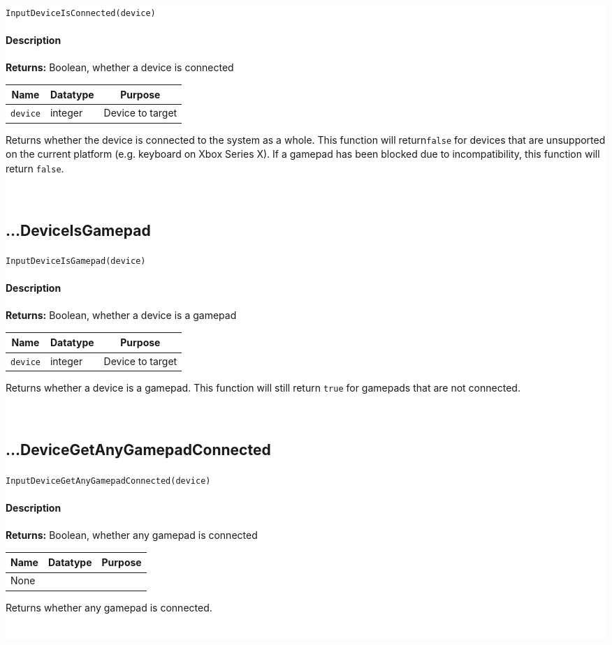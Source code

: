 `InputDeviceIsConnected(device)`



#### **Description**

**Returns:** Boolean, whether a device is connected

|Name    |Datatype|Purpose         |
|--------|--------|----------------|
|`device`|integer |Device to target|

Returns whether the device is connected to the system as a whole. This function will return`false` for devices that are unsupported on the current platform (e.g. keyboard on Xbox Series X). If a gamepad has been blocked due to incompatibility, this function will return `false`.



&nbsp;

## …DeviceIsGamepad

`InputDeviceIsGamepad(device)`



#### **Description**

**Returns:** Boolean, whether a device is a gamepad

|Name    |Datatype|Purpose         |
|--------|--------|----------------|
|`device`|integer |Device to target|

Returns whether a device is a gamepad. This function will still return `true` for gamepads that are not connected.



&nbsp;

## …DeviceGetAnyGamepadConnected

`InputDeviceGetAnyGamepadConnected(device)`



#### **Description**

**Returns:** Boolean, whether any gamepad is connected

|Name|Datatype|Purpose|
|----|--------|-------|
|None|        |       |

Returns whether any gamepad is connected.



&nbsp;

